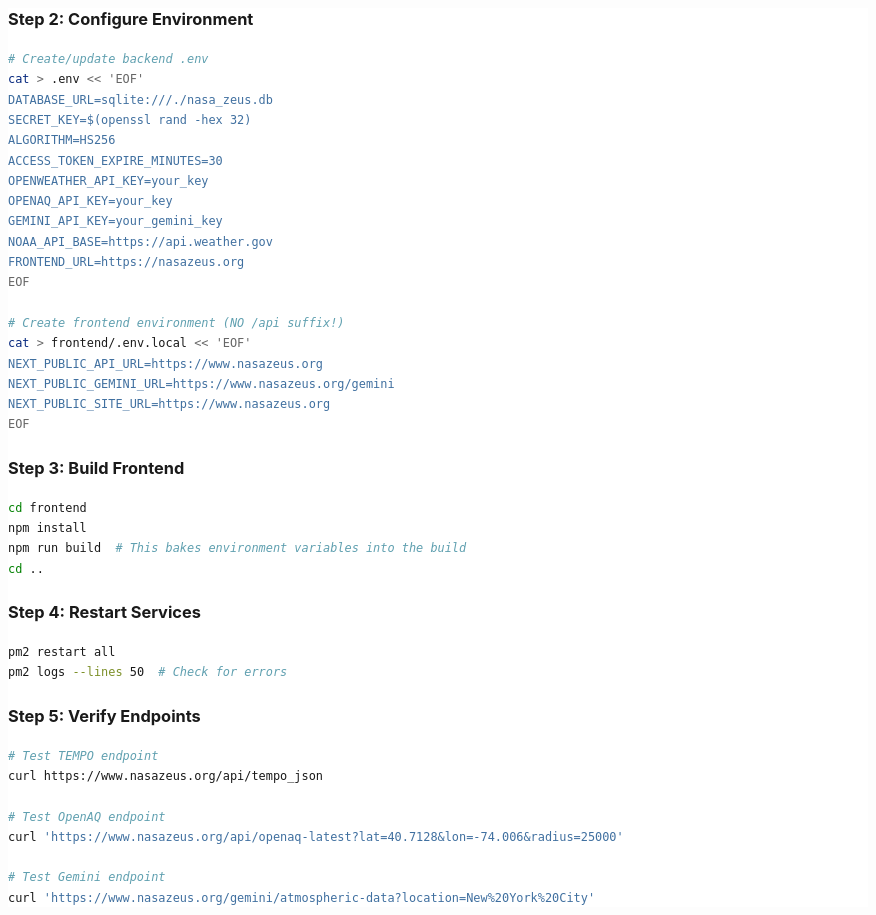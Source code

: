 ### Step 2: Configure Environment

```bash
# Create/update backend .env
cat > .env << 'EOF'
DATABASE_URL=sqlite:///./nasa_zeus.db
SECRET_KEY=$(openssl rand -hex 32)
ALGORITHM=HS256
ACCESS_TOKEN_EXPIRE_MINUTES=30
OPENWEATHER_API_KEY=your_key
OPENAQ_API_KEY=your_key
GEMINI_API_KEY=your_gemini_key
NOAA_API_BASE=https://api.weather.gov
FRONTEND_URL=https://nasazeus.org
EOF

# Create frontend environment (NO /api suffix!)
cat > frontend/.env.local << 'EOF'
NEXT_PUBLIC_API_URL=https://www.nasazeus.org
NEXT_PUBLIC_GEMINI_URL=https://www.nasazeus.org/gemini
NEXT_PUBLIC_SITE_URL=https://www.nasazeus.org
EOF
```

### Step 3: Build Frontend

```bash
cd frontend
npm install
npm run build  # This bakes environment variables into the build
cd ..
```

### Step 4: Restart Services

```bash
pm2 restart all
pm2 logs --lines 50  # Check for errors
```

### Step 5: Verify Endpoints

```bash
# Test TEMPO endpoint
curl https://www.nasazeus.org/api/tempo_json

# Test OpenAQ endpoint
curl 'https://www.nasazeus.org/api/openaq-latest?lat=40.7128&lon=-74.006&radius=25000'

# Test Gemini endpoint
curl 'https://www.nasazeus.org/gemini/atmospheric-data?location=New%20York%20City'
```
